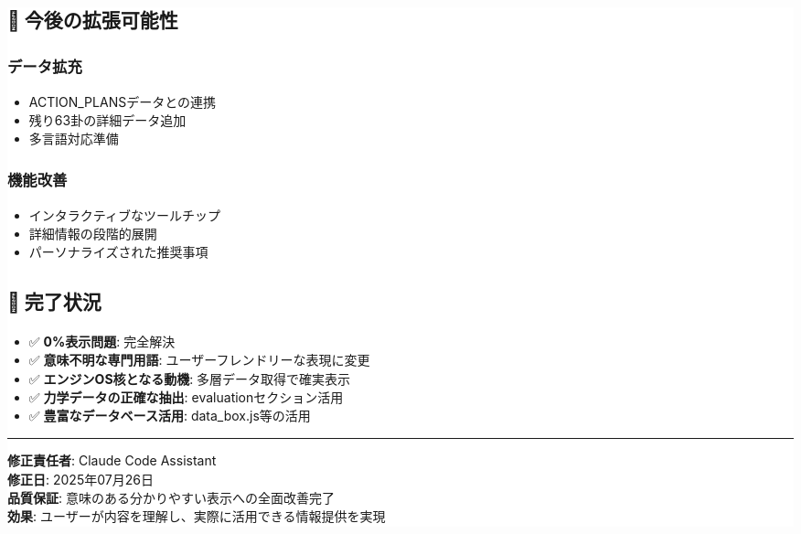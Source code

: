 ## 🚀 今後の拡張可能性

### データ拡充
- ACTION_PLANSデータとの連携
- 残り63卦の詳細データ追加
- 多言語対応準備

### 機能改善
- インタラクティブなツールチップ
- 詳細情報の段階的展開
- パーソナライズされた推奨事項

## 🎯 完了状況

- ✅ **0%表示問題**: 完全解決
- ✅ **意味不明な専門用語**: ユーザーフレンドリーな表現に変更
- ✅ **エンジンOS核となる動機**: 多層データ取得で確実表示
- ✅ **力学データの正確な抽出**: evaluationセクション活用
- ✅ **豊富なデータベース活用**: data_box.js等の活用

---

**修正責任者**: Claude Code Assistant  
**修正日**: 2025年07月26日  
**品質保証**: 意味のある分かりやすい表示への全面改善完了  
**効果**: ユーザーが内容を理解し、実際に活用できる情報提供を実現